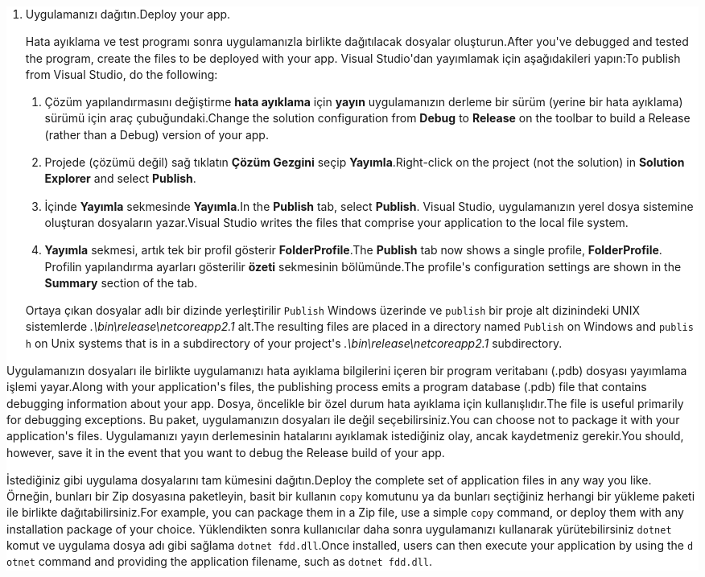 1. <span data-ttu-id="ccdbe-127">Uygulamanızı dağıtın.</span><span class="sxs-lookup"><span data-stu-id="ccdbe-127">Deploy your app.</span></span>

   <span data-ttu-id="ccdbe-128">Hata ayıklama ve test programı sonra uygulamanızla birlikte dağıtılacak dosyalar oluşturun.</span><span class="sxs-lookup"><span data-stu-id="ccdbe-128">After you've debugged and tested the program, create the files to be deployed with your app.</span></span> <span data-ttu-id="ccdbe-129">Visual Studio'dan yayımlamak için aşağıdakileri yapın:</span><span class="sxs-lookup"><span data-stu-id="ccdbe-129">To publish from Visual Studio, do the following:</span></span>

      1. <span data-ttu-id="ccdbe-130">Çözüm yapılandırmasını değiştirme **hata ayıklama** için **yayın** uygulamanızın derleme bir sürüm (yerine bir hata ayıklama) sürümü için araç çubuğundaki.</span><span class="sxs-lookup"><span data-stu-id="ccdbe-130">Change the solution configuration from **Debug** to **Release** on the toolbar to build a Release (rather than a Debug) version of your app.</span></span>

      1. <span data-ttu-id="ccdbe-131">Projede (çözümü değil) sağ tıklatın **Çözüm Gezgini** seçip **Yayımla**.</span><span class="sxs-lookup"><span data-stu-id="ccdbe-131">Right-click on the project (not the solution) in **Solution Explorer** and select **Publish**.</span></span>

      1. <span data-ttu-id="ccdbe-132">İçinde **Yayımla** sekmesinde **Yayımla**.</span><span class="sxs-lookup"><span data-stu-id="ccdbe-132">In the **Publish** tab, select **Publish**.</span></span> <span data-ttu-id="ccdbe-133">Visual Studio, uygulamanızın yerel dosya sistemine oluşturan dosyaların yazar.</span><span class="sxs-lookup"><span data-stu-id="ccdbe-133">Visual Studio writes the files that comprise your application to the local file system.</span></span>

      1. <span data-ttu-id="ccdbe-134">**Yayımla** sekmesi, artık tek bir profil gösterir **FolderProfile**.</span><span class="sxs-lookup"><span data-stu-id="ccdbe-134">The **Publish** tab now shows a single profile, **FolderProfile**.</span></span> <span data-ttu-id="ccdbe-135">Profilin yapılandırma ayarları gösterilir **özeti** sekmesinin bölümünde.</span><span class="sxs-lookup"><span data-stu-id="ccdbe-135">The profile's configuration settings are shown in the **Summary** section of the tab.</span></span>

   <span data-ttu-id="ccdbe-136">Ortaya çıkan dosyalar adlı bir dizinde yerleştirilir `Publish` Windows üzerinde ve `publish` bir proje alt dizinindeki UNIX sistemlerde *.\bin\release\netcoreapp2.1* alt.</span><span class="sxs-lookup"><span data-stu-id="ccdbe-136">The resulting files are placed in a directory named `Publish` on Windows and `publish` on Unix systems that is in a subdirectory of your project's *.\bin\release\netcoreapp2.1* subdirectory.</span></span>

<span data-ttu-id="ccdbe-137">Uygulamanızın dosyaları ile birlikte uygulamanızı hata ayıklama bilgilerini içeren bir program veritabanı (.pdb) dosyası yayımlama işlemi yayar.</span><span class="sxs-lookup"><span data-stu-id="ccdbe-137">Along with your application's files, the publishing process emits a program database (.pdb) file that contains debugging information about your app.</span></span> <span data-ttu-id="ccdbe-138">Dosya, öncelikle bir özel durum hata ayıklama için kullanışlıdır.</span><span class="sxs-lookup"><span data-stu-id="ccdbe-138">The file is useful primarily for debugging exceptions.</span></span> <span data-ttu-id="ccdbe-139">Bu paket, uygulamanızın dosyaları ile değil seçebilirsiniz.</span><span class="sxs-lookup"><span data-stu-id="ccdbe-139">You can choose not to package it with your application's files.</span></span> <span data-ttu-id="ccdbe-140">Uygulamanızı yayın derlemesinin hatalarını ayıklamak istediğiniz olay, ancak kaydetmeniz gerekir.</span><span class="sxs-lookup"><span data-stu-id="ccdbe-140">You should, however, save it in the event that you want to debug the Release build of your app.</span></span>

<span data-ttu-id="ccdbe-141">İstediğiniz gibi uygulama dosyalarını tam kümesini dağıtın.</span><span class="sxs-lookup"><span data-stu-id="ccdbe-141">Deploy the complete set of application files in any way you like.</span></span> <span data-ttu-id="ccdbe-142">Örneğin, bunları bir Zip dosyasına paketleyin, basit bir kullanın `copy` komutunu ya da bunları seçtiğiniz herhangi bir yükleme paketi ile birlikte dağıtabilirsiniz.</span><span class="sxs-lookup"><span data-stu-id="ccdbe-142">For example, you can package them in a Zip file, use a simple `copy` command, or deploy them with any installation package of your choice.</span></span> <span data-ttu-id="ccdbe-143">Yüklendikten sonra kullanıcılar daha sonra uygulamanızı kullanarak yürütebilirsiniz `dotnet` komut ve uygulama dosya adı gibi sağlama `dotnet fdd.dll`.</span><span class="sxs-lookup"><span data-stu-id="ccdbe-143">Once installed, users can then execute your application by using the `dotnet` command and providing the application filename, such as `dotnet fdd.dll`.</span></span>
